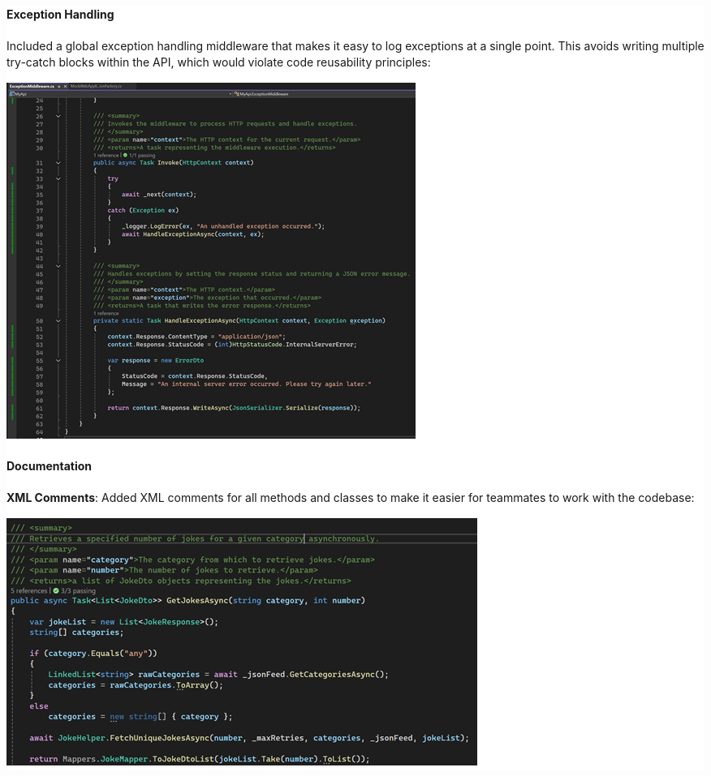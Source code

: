 #### Exception Handling

Included a global exception handling middleware that makes it easy to log exceptions at a single point. This avoids writing multiple try-catch blocks within the API, which would violate code reusability principles:

![Exception Handling](images/image10.png)

#### Documentation

**XML Comments**:
Added XML comments for all methods and classes to make it easier for teammates to work with the codebase:

![XML Comments](images/image11.png)
